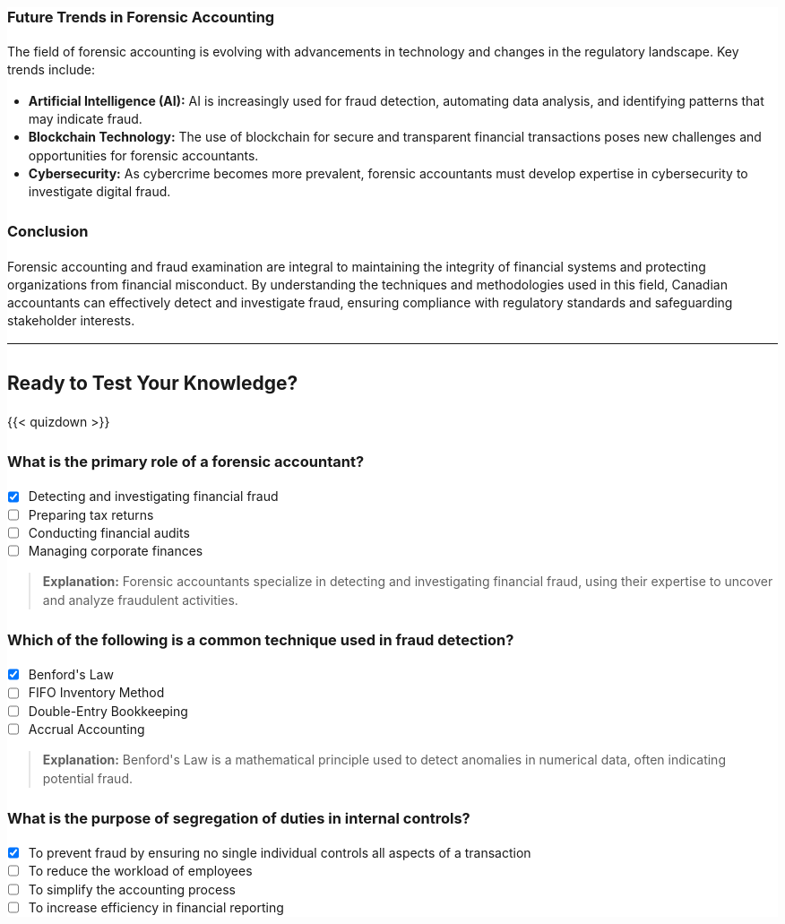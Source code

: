 ### Future Trends in Forensic Accounting

The field of forensic accounting is evolving with advancements in technology and changes in the regulatory landscape. Key trends include:

- **Artificial Intelligence (AI):** AI is increasingly used for fraud detection, automating data analysis, and identifying patterns that may indicate fraud.
- **Blockchain Technology:** The use of blockchain for secure and transparent financial transactions poses new challenges and opportunities for forensic accountants.
- **Cybersecurity:** As cybercrime becomes more prevalent, forensic accountants must develop expertise in cybersecurity to investigate digital fraud.

### Conclusion

Forensic accounting and fraud examination are integral to maintaining the integrity of financial systems and protecting organizations from financial misconduct. By understanding the techniques and methodologies used in this field, Canadian accountants can effectively detect and investigate fraud, ensuring compliance with regulatory standards and safeguarding stakeholder interests.

---

## **Ready to Test Your Knowledge?**

{{< quizdown >}}

### What is the primary role of a forensic accountant?

- [x] Detecting and investigating financial fraud
- [ ] Preparing tax returns
- [ ] Conducting financial audits
- [ ] Managing corporate finances

> **Explanation:** Forensic accountants specialize in detecting and investigating financial fraud, using their expertise to uncover and analyze fraudulent activities.

### Which of the following is a common technique used in fraud detection?

- [x] Benford's Law
- [ ] FIFO Inventory Method
- [ ] Double-Entry Bookkeeping
- [ ] Accrual Accounting

> **Explanation:** Benford's Law is a mathematical principle used to detect anomalies in numerical data, often indicating potential fraud.

### What is the purpose of segregation of duties in internal controls?

- [x] To prevent fraud by ensuring no single individual controls all aspects of a transaction
- [ ] To reduce the workload of employees
- [ ] To simplify the accounting process
- [ ] To increase efficiency in financial reporting

